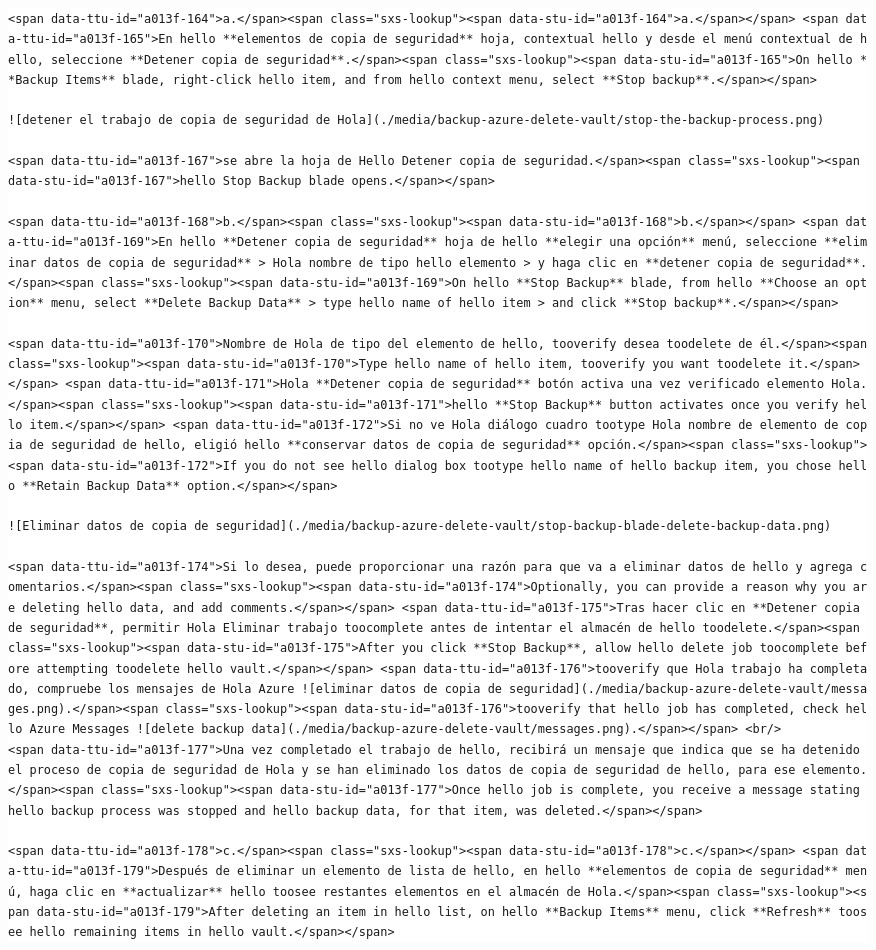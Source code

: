     <span data-ttu-id="a013f-164">a.</span><span class="sxs-lookup"><span data-stu-id="a013f-164">a.</span></span> <span data-ttu-id="a013f-165">En hello **elementos de copia de seguridad** hoja, contextual hello y desde el menú contextual de hello, seleccione **Detener copia de seguridad**.</span><span class="sxs-lookup"><span data-stu-id="a013f-165">On hello **Backup Items** blade, right-click hello item, and from hello context menu, select **Stop backup**.</span></span>

    ![detener el trabajo de copia de seguridad de Hola](./media/backup-azure-delete-vault/stop-the-backup-process.png)

    <span data-ttu-id="a013f-167">se abre la hoja de Hello Detener copia de seguridad.</span><span class="sxs-lookup"><span data-stu-id="a013f-167">hello Stop Backup blade opens.</span></span>

    <span data-ttu-id="a013f-168">b.</span><span class="sxs-lookup"><span data-stu-id="a013f-168">b.</span></span> <span data-ttu-id="a013f-169">En hello **Detener copia de seguridad** hoja de hello **elegir una opción** menú, seleccione **eliminar datos de copia de seguridad** > Hola nombre de tipo hello elemento > y haga clic en **detener copia de seguridad**.</span><span class="sxs-lookup"><span data-stu-id="a013f-169">On hello **Stop Backup** blade, from hello **Choose an option** menu, select **Delete Backup Data** > type hello name of hello item > and click **Stop backup**.</span></span>

    <span data-ttu-id="a013f-170">Nombre de Hola de tipo del elemento de hello, tooverify desea toodelete de él.</span><span class="sxs-lookup"><span data-stu-id="a013f-170">Type hello name of hello item, tooverify you want toodelete it.</span></span> <span data-ttu-id="a013f-171">Hola **Detener copia de seguridad** botón activa una vez verificado elemento Hola.</span><span class="sxs-lookup"><span data-stu-id="a013f-171">hello **Stop Backup** button activates once you verify hello item.</span></span> <span data-ttu-id="a013f-172">Si no ve Hola diálogo cuadro tootype Hola nombre de elemento de copia de seguridad de hello, eligió hello **conservar datos de copia de seguridad** opción.</span><span class="sxs-lookup"><span data-stu-id="a013f-172">If you do not see hello dialog box tootype hello name of hello backup item, you chose hello **Retain Backup Data** option.</span></span>

    ![Eliminar datos de copia de seguridad](./media/backup-azure-delete-vault/stop-backup-blade-delete-backup-data.png)

    <span data-ttu-id="a013f-174">Si lo desea, puede proporcionar una razón para que va a eliminar datos de hello y agrega comentarios.</span><span class="sxs-lookup"><span data-stu-id="a013f-174">Optionally, you can provide a reason why you are deleting hello data, and add comments.</span></span> <span data-ttu-id="a013f-175">Tras hacer clic en **Detener copia de seguridad**, permitir Hola Eliminar trabajo toocomplete antes de intentar el almacén de hello toodelete.</span><span class="sxs-lookup"><span data-stu-id="a013f-175">After you click **Stop Backup**, allow hello delete job toocomplete before attempting toodelete hello vault.</span></span> <span data-ttu-id="a013f-176">tooverify que Hola trabajo ha completado, compruebe los mensajes de Hola Azure ![eliminar datos de copia de seguridad](./media/backup-azure-delete-vault/messages.png).</span><span class="sxs-lookup"><span data-stu-id="a013f-176">tooverify that hello job has completed, check hello Azure Messages ![delete backup data](./media/backup-azure-delete-vault/messages.png).</span></span> <br/>
    <span data-ttu-id="a013f-177">Una vez completado el trabajo de hello, recibirá un mensaje que indica que se ha detenido el proceso de copia de seguridad de Hola y se han eliminado los datos de copia de seguridad de hello, para ese elemento.</span><span class="sxs-lookup"><span data-stu-id="a013f-177">Once hello job is complete, you receive a message stating hello backup process was stopped and hello backup data, for that item, was deleted.</span></span>

    <span data-ttu-id="a013f-178">c.</span><span class="sxs-lookup"><span data-stu-id="a013f-178">c.</span></span> <span data-ttu-id="a013f-179">Después de eliminar un elemento de lista de hello, en hello **elementos de copia de seguridad** menú, haga clic en **actualizar** hello toosee restantes elementos en el almacén de Hola.</span><span class="sxs-lookup"><span data-stu-id="a013f-179">After deleting an item in hello list, on hello **Backup Items** menu, click **Refresh** toosee hello remaining items in hello vault.</span></span>
